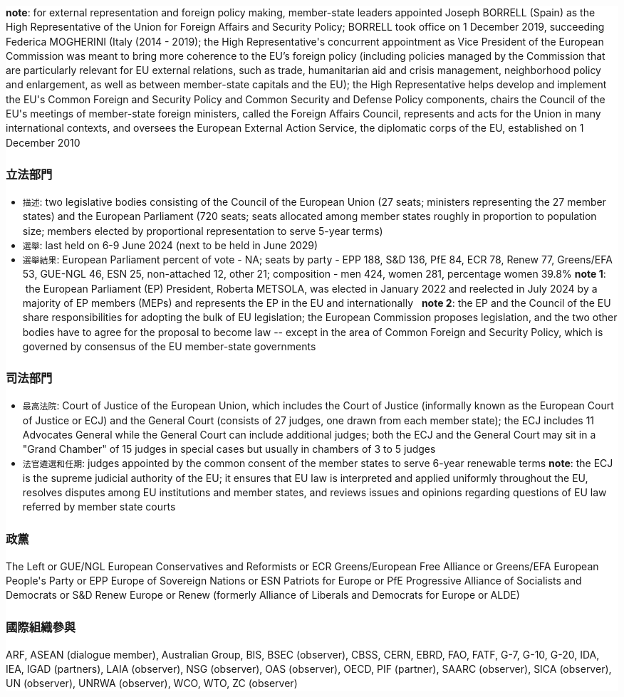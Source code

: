 **note**:  for external representation and foreign policy making, member-state leaders appointed Joseph BORRELL (Spain) as the High Representative of the Union for Foreign Affairs and Security Policy; BORRELL took office on 1 December 2019, succeeding Federica MOGHERINI (Italy (2014 - 2019); the High Representative's concurrent appointment as Vice President of the European Commission was meant to bring more coherence to the EU’s foreign policy (including policies managed by the Commission that are particularly relevant for EU external relations, such as trade, humanitarian aid and crisis management, neighborhood policy and enlargement, as well as between member-state capitals and the EU); the High Representative helps develop and implement the EU's Common Foreign and Security Policy and Common Security and Defense Policy components, chairs the Council of the EU's meetings of member-state foreign ministers, called the Foreign Affairs Council, represents and acts for the Union in many international contexts, and oversees the European External Action Service, the diplomatic corps of the EU, established on 1 December 2010

### 立法部門
- `描述`: two legislative bodies consisting of the Council of the European Union (27 seats; ministers representing the 27 member states) and the European Parliament (720 seats; seats allocated among member states roughly in proportion to population size; members elected by proportional representation to serve 5-year terms)
- `選舉`: last held on 6-9 June 2024 (next to be held in June 2029)
- `選舉結果`: European Parliament percent of vote - NA; seats by party - EPP 188, S&D 136, PfE 84, ECR 78, Renew 77, Greens/EFA 53, GUE-NGL 46, ESN 25, non-attached 12, other 21; composition - men 424, women 281, percentage women 39.8%
**note 1**:  the European Parliament (EP) President, Roberta METSOLA, was elected in January 2022 and reelected in July 2024 by a majority of EP members (MEPs) and represents the EP in the EU and internationally   **note 2**:  the EP and the Council of the EU share responsibilities for adopting the bulk of EU legislation; the European Commission proposes legislation, and the two other bodies have to agree for the proposal to become law -- except in the area of Common Foreign and Security Policy, which is governed by consensus of the EU member-state governments

### 司法部門
- `最高法院`: Court of Justice of the European Union, which includes the Court of Justice (informally known as the European Court of Justice or ECJ) and the General Court (consists of 27 judges, one drawn from each member state); the ECJ includes 11 Advocates General while the General Court can include additional judges; both the ECJ and the General Court may sit in a "Grand Chamber" of 15 judges in special cases but usually in chambers of 3 to 5 judges
- `法官遴選和任期`: judges appointed by the common consent of the member states to serve 6-year renewable terms
**note**:  the ECJ is the supreme judicial authority of the EU; it ensures that EU law is interpreted and applied uniformly throughout the EU, resolves disputes among EU institutions and member states, and reviews issues and opinions regarding questions of EU law referred by member state courts

### 政黨
The Left or GUE/NGL European Conservatives and Reformists or ECR Greens/European Free Alliance or Greens/EFA European People's Party or EPP Europe of Sovereign Nations or ESN Patriots for Europe or PfE Progressive Alliance of Socialists and Democrats or S&D Renew Europe or Renew (formerly Alliance of Liberals and Democrats for Europe or ALDE)

### 國際組織參與
ARF, ASEAN (dialogue member), Australian Group, BIS, BSEC (observer), CBSS, CERN, EBRD, FAO, FATF, G-7, G-10, G-20, IDA, IEA, IGAD (partners), LAIA (observer), NSG (observer), OAS (observer), OECD, PIF (partner), SAARC (observer), SICA (observer), UN (observer), UNRWA (observer), WCO, WTO, ZC (observer)
